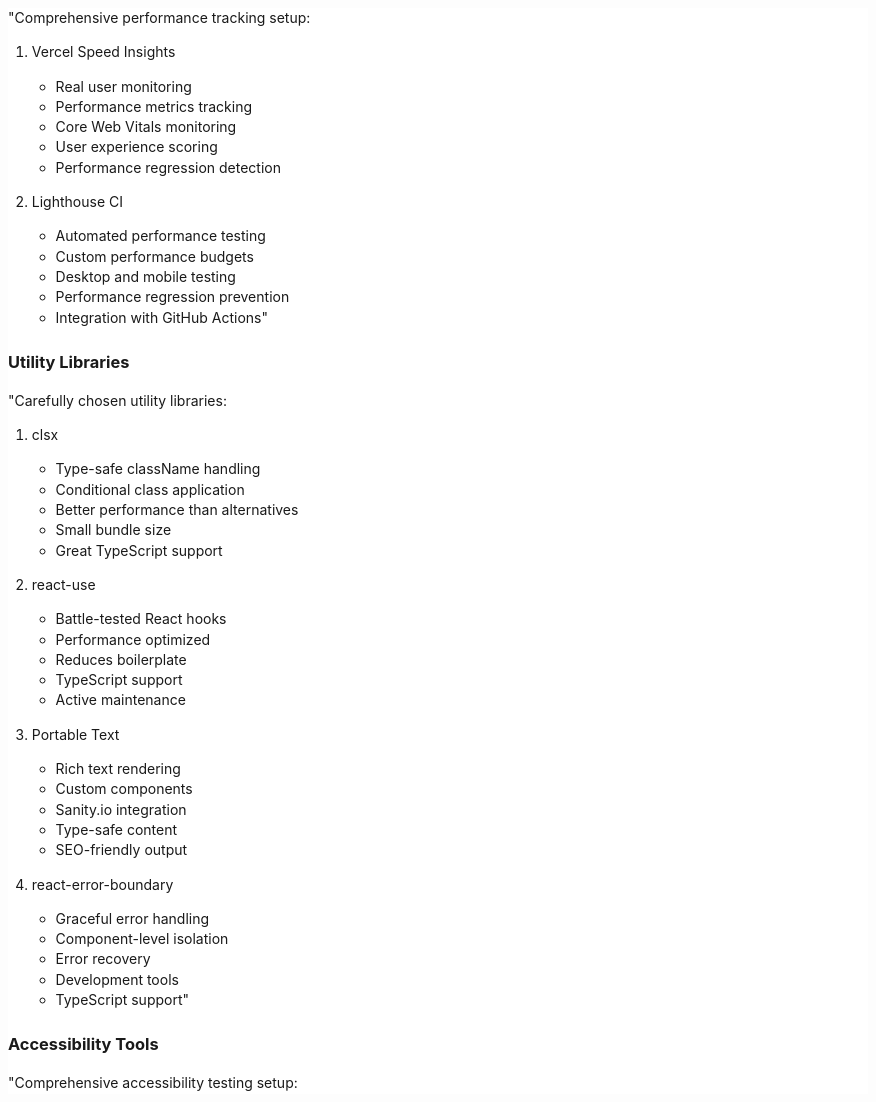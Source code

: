 "Comprehensive performance tracking setup:

1. Vercel Speed Insights

   - Real user monitoring
   - Performance metrics tracking
   - Core Web Vitals monitoring
   - User experience scoring
   - Performance regression detection

2. Lighthouse CI
   - Automated performance testing
   - Custom performance budgets
   - Desktop and mobile testing
   - Performance regression prevention
   - Integration with GitHub Actions"

### Utility Libraries

"Carefully chosen utility libraries:

1. clsx

   - Type-safe className handling
   - Conditional class application
   - Better performance than alternatives
   - Small bundle size
   - Great TypeScript support

2. react-use

   - Battle-tested React hooks
   - Performance optimized
   - Reduces boilerplate
   - TypeScript support
   - Active maintenance

3. Portable Text

   - Rich text rendering
   - Custom components
   - Sanity.io integration
   - Type-safe content
   - SEO-friendly output

4. react-error-boundary
   - Graceful error handling
   - Component-level isolation
   - Error recovery
   - Development tools
   - TypeScript support"

### Accessibility Tools

"Comprehensive accessibility testing setup:
